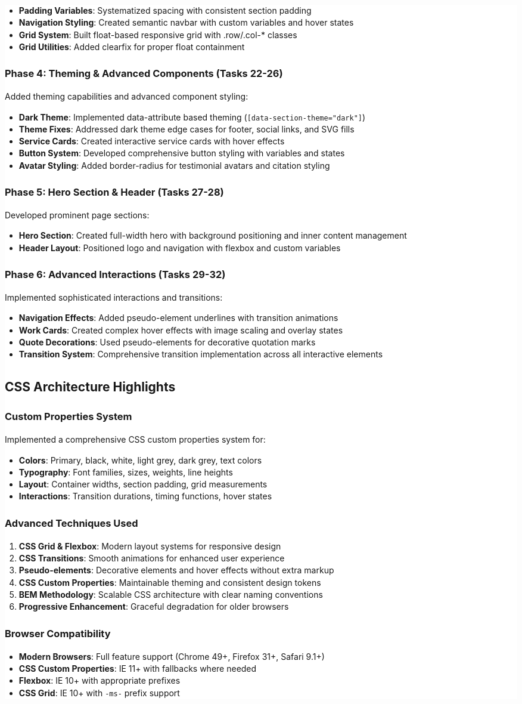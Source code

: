 - **Padding Variables**: Systematized spacing with consistent section padding
- **Navigation Styling**: Created semantic navbar with custom variables and hover states
- **Grid System**: Built float-based responsive grid with .row/.col-* classes
- **Grid Utilities**: Added clearfix for proper float containment

### Phase 4: Theming & Advanced Components (Tasks 22-26)
Added theming capabilities and advanced component styling:

- **Dark Theme**: Implemented data-attribute based theming (`[data-section-theme="dark"]`)
- **Theme Fixes**: Addressed dark theme edge cases for footer, social links, and SVG fills
- **Service Cards**: Created interactive service cards with hover effects
- **Button System**: Developed comprehensive button styling with variables and states
- **Avatar Styling**: Added border-radius for testimonial avatars and citation styling

### Phase 5: Hero Section & Header (Tasks 27-28)
Developed prominent page sections:

- **Hero Section**: Created full-width hero with background positioning and inner content management
- **Header Layout**: Positioned logo and navigation with flexbox and custom variables

### Phase 6: Advanced Interactions (Tasks 29-32)
Implemented sophisticated interactions and transitions:

- **Navigation Effects**: Added pseudo-element underlines with transition animations
- **Work Cards**: Created complex hover effects with image scaling and overlay states
- **Quote Decorations**: Used pseudo-elements for decorative quotation marks
- **Transition System**: Comprehensive transition implementation across all interactive elements

## CSS Architecture Highlights

### Custom Properties System
Implemented a comprehensive CSS custom properties system for:
- **Colors**: Primary, black, white, light grey, dark grey, text colors
- **Typography**: Font families, sizes, weights, line heights
- **Layout**: Container widths, section padding, grid measurements
- **Interactions**: Transition durations, timing functions, hover states

### Advanced Techniques Used

1. **CSS Grid & Flexbox**: Modern layout systems for responsive design
2. **CSS Transitions**: Smooth animations for enhanced user experience
3. **Pseudo-elements**: Decorative elements and hover effects without extra markup
4. **CSS Custom Properties**: Maintainable theming and consistent design tokens
5. **BEM Methodology**: Scalable CSS architecture with clear naming conventions
6. **Progressive Enhancement**: Graceful degradation for older browsers

### Browser Compatibility
- **Modern Browsers**: Full feature support (Chrome 49+, Firefox 31+, Safari 9.1+)
- **CSS Custom Properties**: IE 11+ with fallbacks where needed
- **Flexbox**: IE 10+ with appropriate prefixes
- **CSS Grid**: IE 10+ with `-ms-` prefix support

